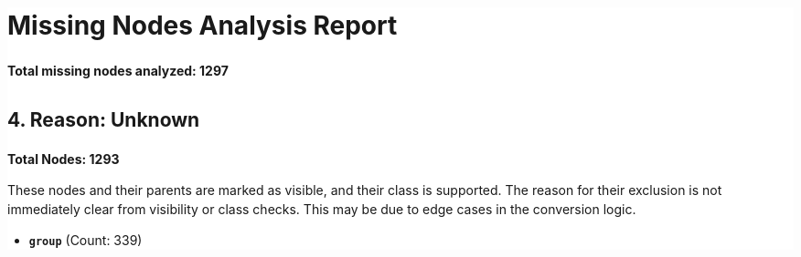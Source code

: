 # Missing Nodes Analysis Report

**Total missing nodes analyzed: 1297**

## 4. Reason: Unknown
**Total Nodes: 1293**

These nodes and their parents are marked as visible, and their class is supported. The reason for their exclusion is not immediately clear from visibility or class checks. This may be due to edge cases in the conversion logic.

- **`group`** (Count: 339)